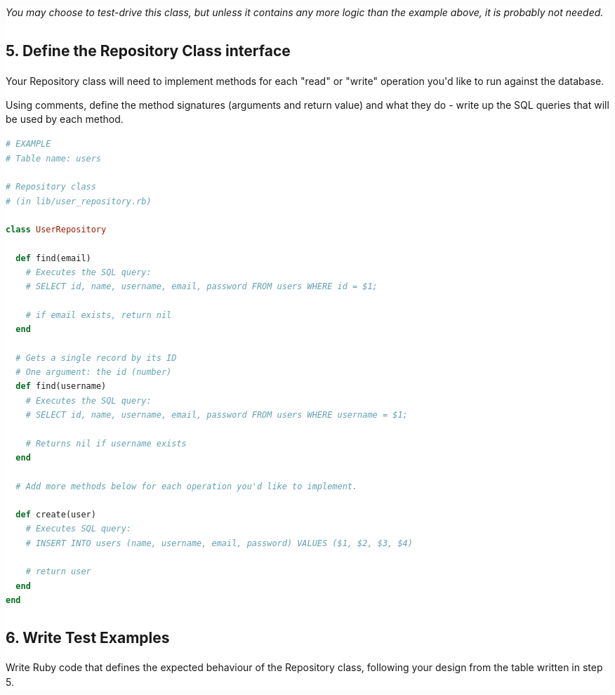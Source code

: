 *You may choose to test-drive this class, but unless it contains any more logic than the example above, it is probably not needed.*

## 5. Define the Repository Class interface

Your Repository class will need to implement methods for each "read" or "write" operation you'd like to run against the database.

Using comments, define the method signatures (arguments and return value) and what they do - write up the SQL queries that will be used by each method.

```ruby
# EXAMPLE
# Table name: users

# Repository class
# (in lib/user_repository.rb)

class UserRepository

  def find(email)
    # Executes the SQL query:
    # SELECT id, name, username, email, password FROM users WHERE id = $1;

    # if email exists, return nil
  end

  # Gets a single record by its ID
  # One argument: the id (number)
  def find(username)
    # Executes the SQL query:
    # SELECT id, name, username, email, password FROM users WHERE username = $1;

    # Returns nil if username exists
  end

  # Add more methods below for each operation you'd like to implement.

  def create(user)
    # Executes SQL query:
    # INSERT INTO users (name, username, email, password) VALUES ($1, $2, $3, $4)

    # return user
  end
end
```

## 6. Write Test Examples

Write Ruby code that defines the expected behaviour of the Repository class, following your design from the table written in step 5.
